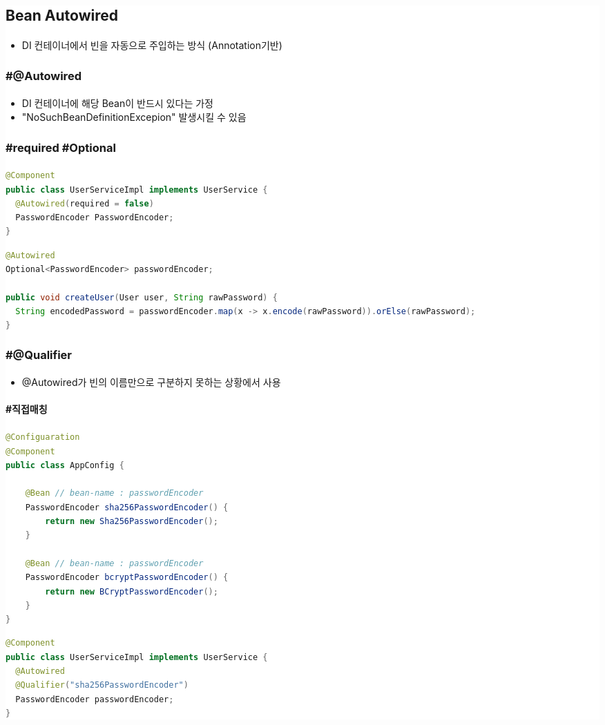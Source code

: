 
## Bean Autowired

- DI 컨테이너에서 빈을 자동으로 주입하는 방식 (Annotation기반)

### #@Autowired

- DI 컨테이너에 해당 Bean이 반드시 있다는 가정
- "NoSuchBeanDefinitionExcepion" 발생시킬 수 있음

### #required #Optional

```java
@Component
public class UserServiceImpl implements UserService {
  @Autowired(required = false)
  PasswordEncoder PasswordEncoder;
}
```

```java
@Autowired
Optional<PasswordEncoder> passwordEncoder;

public void createUser(User user, String rawPassword) {
  String encodedPassword = passwordEncoder.map(x -> x.encode(rawPassword)).orElse(rawPassword);
}
```

### #@Qualifier

- @Autowired가 빈의 이름만으로 구분하지 못하는 상황에서 사용

#### #직접매칭

```java
@Configuaration
@Component
public class AppConfig {
    
    @Bean // bean-name : passwordEncoder
    PasswordEncoder sha256PasswordEncoder() {
        return new Sha256PasswordEncoder();
    }

    @Bean // bean-name : passwordEncoder
    PasswordEncoder bcryptPasswordEncoder() {
        return new BCryptPasswordEncoder();
    }
}
```

```java
@Component
public class UserServiceImpl implements UserService {
  @Autowired
  @Qualifier("sha256PasswordEncoder")
  PasswordEncoder passwordEncoder;
}
```
